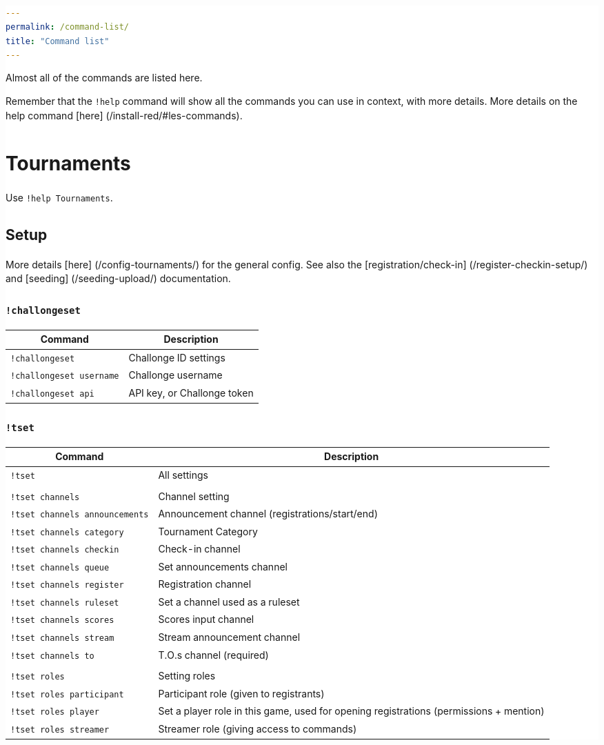 ```yaml
---
permalink: /command-list/
title: "Command list"
---
```


Almost all of the commands are listed here.

Remember that the `!help` command will show all the commands you can use in context, with more details. More details on the help command [here] (/install-red/#les-commands).

# Tournaments

Use `!help Tournaments`.

## Setup

More details [here] (/config-tournaments/) for the general config. See also the [registration/check-in] (/register-checkin-setup/) and [seeding] (/seeding-upload/) documentation.

### `!challongeset`

| Command                  | Description                 |
| ------------------------ | --------------------------- |
| `!challongeset`          | Challonge ID settings       |
| `!challongeset username` | Challonge username          |
| `!challongeset api`      | API key, or Challonge token |

### `!tset`

| Command                        | Description                                                                                                                         |
| ------------------------------ | ----------------------------------------------------------------------------------------------------------------------------------- |
| `!tset`                        | All settings                                                                                                                        |
|                                |                                                                                                                                     |
| `!tset channels`               | Channel setting                                                                                                                     |
| `!tset channels announcements` | Announcement channel (registrations/start/end)                                                                                      |
| `!tset channels category`      | Tournament Category                                                                                                                 |
| `!tset channels checkin`       | Check-in channel                                                                                                                    |
| `!tset channels queue`         | Set announcements channel                                                                                                           |
| `!tset channels register`      | Registration channel                                                                                                                |
| `!tset channels ruleset`       | Set a channel used as a ruleset                                                                                                     |
| `!tset channels scores`        | Scores input channel                                                                                                                |
| `!tset channels stream`        | Stream announcement channel                                                                                                         |
| `!tset channels to`            | T.O.s channel (required)                                                                                                            |
|                                |                                                                                                                                     |
| `!tset roles`                  | Setting roles                                                                                                                       |
| `!tset roles participant`      | Participant role (given to registrants)                                                                                             |
| `!tset roles player`           | Set a player role in this game, used for opening registrations (permissions + mention)                                              |
| `!tset roles streamer`         | Streamer role (giving access to commands)                                                                                           |